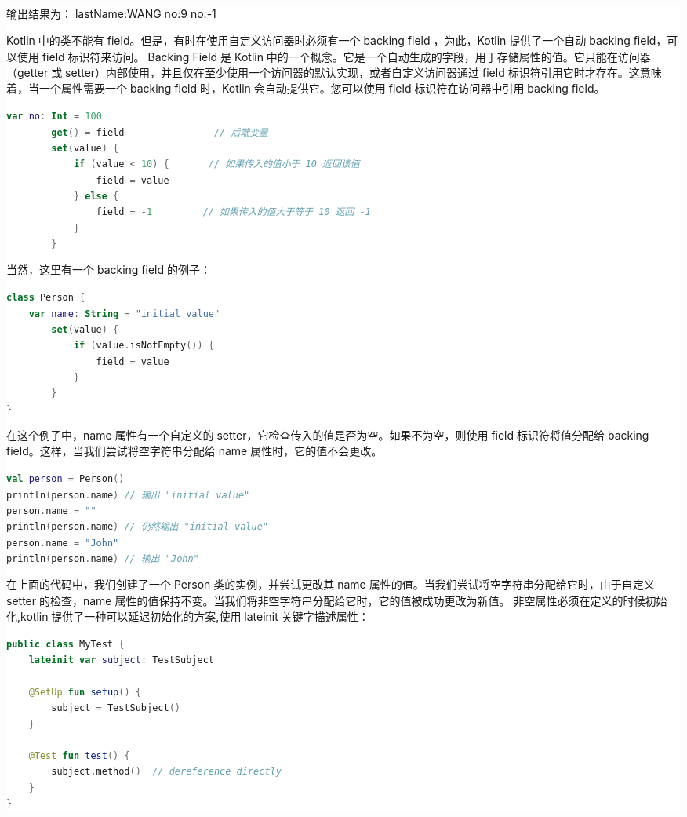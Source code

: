 输出结果为：
lastName:WANG
no:9
no:-1

Kotlin 中的类不能有 field。但是，有时在使用自定义访问器时必须有一个 backing field ，为此，Kotlin 提供了一个自动 backing field，可以使用 field 标识符来访问。
Backing Field 是 Kotlin 中的一个概念。它是一个自动生成的字段，用于存储属性的值。它只能在访问器（getter 或 setter）内部使用，并且仅在至少使用一个访问器的默认实现，或者自定义访问器通过 field 标识符引用它时才存在。这意味着，当一个属性需要一个 backing field 时，Kotlin 会自动提供它。您可以使用 field 标识符在访问器中引用 backing field。

```kotlin
var no: Int = 100
        get() = field                // 后端变量
        set(value) {
            if (value < 10) {       // 如果传入的值小于 10 返回该值
                field = value
            } else {
                field = -1         // 如果传入的值大于等于 10 返回 -1
            }
        }
```

当然，这里有一个 backing field 的例子：

```kotlin
class Person {
    var name: String = "initial value"
        set(value) {
            if (value.isNotEmpty()) {
                field = value
            }
        }
}
```

在这个例子中，name 属性有一个自定义的 setter，它检查传入的值是否为空。如果不为空，则使用 field 标识符将值分配给 backing field。这样，当我们尝试将空字符串分配给 name 属性时，它的值不会更改。

```kotlin
val person = Person()
println(person.name) // 输出 "initial value"
person.name = ""
println(person.name) // 仍然输出 "initial value"
person.name = "John"
println(person.name) // 输出 "John"
```

在上面的代码中，我们创建了一个 Person 类的实例，并尝试更改其 name 属性的值。当我们尝试将空字符串分配给它时，由于自定义 setter 的检查，name 属性的值保持不变。当我们将非空字符串分配给它时，它的值被成功更改为新值。
非空属性必须在定义的时候初始化,kotlin 提供了一种可以延迟初始化的方案,使用 lateinit 关键字描述属性：

```kotlin
public class MyTest {
    lateinit var subject: TestSubject

    @SetUp fun setup() {
        subject = TestSubject()
    }

    @Test fun test() {
        subject.method()  // dereference directly
    }
}
```
